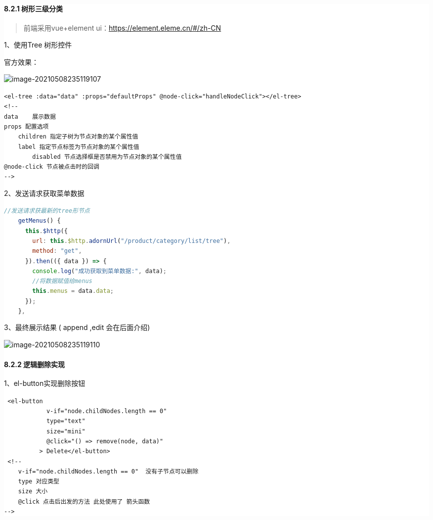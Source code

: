 #### 8.2.1 树形三级分类

> 前端采用vue+element ui：https://element.eleme.cn/#/zh-CN

1、使用Tree 树形控件

官方效果：

![image-20210508235119107](https://blog-images-code1997.oss-cn-hangzhou.aliyuncs.com/java/project/gmall/01base/image-20210508235119107.png)

```vue
<el-tree :data="data" :props="defaultProps" @node-click="handleNodeClick"></el-tree>
<!--
data	展示数据
props 配置选项
	children 指定子树为节点对象的某个属性值
	label 指定节点标签为节点对象的某个属性值
        disabled 节点选择框是否禁用为节点对象的某个属性值
@node-click 节点被点击时的回调
-->
```

2、发送请求获取菜单数据

```js
//发送请求获最新的tree形节点
    getMenus() {
      this.$http({
        url: this.$http.adornUrl("/product/category/list/tree"),
        method: "get",
      }).then(({ data }) => {
        console.log("成功获取到菜单数据:", data);
        //将数据赋值给menus
        this.menus = data.data;
      });
    },
```

3、最终展示结果  ( append ,edit 会在后面介绍)

![image-20210508235119110](https://blog-images-code1997.oss-cn-hangzhou.aliyuncs.com/java/project/gmall/01base/image-20210508235119110.png)

#### 8.2.2 逻辑删除实现

1、el-button实现删除按钮

```vue
 <el-button
            v-if="node.childNodes.length == 0"
            type="text"
            size="mini"
            @click="() => remove(node, data)"
          > Delete</el-button>
 <!-- 
	v-if="node.childNodes.length == 0"  没有子节点可以删除
	type 对应类型
	size 大小
	@click 点击后出发的方法 此处使用了 箭头函数
-->
```
